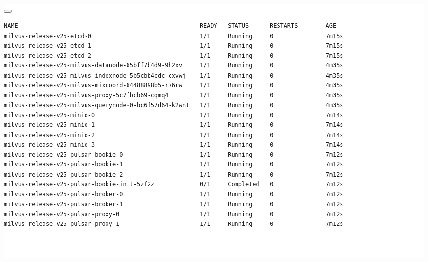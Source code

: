 <button class="copy-code-btn"></button></code></pre>
<pre><code translate="no">NAME                                                    READY   STATUS      RESTARTS        AGE
milvus-release-v25-etcd<span class="hljs-number">-0</span>                               <span class="hljs-number">1</span>/<span class="hljs-number">1</span>     Running     <span class="hljs-number">0</span>               <span class="hljs-number">7</span>m15s
milvus-release-v25-etcd<span class="hljs-number">-1</span>                               <span class="hljs-number">1</span>/<span class="hljs-number">1</span>     Running     <span class="hljs-number">0</span>               <span class="hljs-number">7</span>m15s
milvus-release-v25-etcd<span class="hljs-number">-2</span>                               <span class="hljs-number">1</span>/<span class="hljs-number">1</span>     Running     <span class="hljs-number">0</span>               <span class="hljs-number">7</span>m15s
milvus-release-v25-milvus-datanode<span class="hljs-number">-65b</span>ff7b4d9<span class="hljs-number">-9</span>h2xv     <span class="hljs-number">1</span>/<span class="hljs-number">1</span>     Running     <span class="hljs-number">0</span>               <span class="hljs-number">4</span>m35s
milvus-release-v25-milvus-indexnode<span class="hljs-number">-5b</span>5cbb4cdc-cxvwj    <span class="hljs-number">1</span>/<span class="hljs-number">1</span>     Running     <span class="hljs-number">0</span>               <span class="hljs-number">4</span>m35s
milvus-release-v25-milvus-mixcoord<span class="hljs-number">-64488898b</span>5-r76rw     <span class="hljs-number">1</span>/<span class="hljs-number">1</span>     Running     <span class="hljs-number">0</span>               <span class="hljs-number">4</span>m35s
milvus-release-v25-milvus-proxy<span class="hljs-number">-5</span>c7fbcb69-cqmq4         <span class="hljs-number">1</span>/<span class="hljs-number">1</span>     Running     <span class="hljs-number">0</span>               <span class="hljs-number">4</span>m35s
milvus-release-v25-milvus-querynode<span class="hljs-number">-0</span>-bc6f57d64-k2wnt   <span class="hljs-number">1</span>/<span class="hljs-number">1</span>     Running     <span class="hljs-number">0</span>               <span class="hljs-number">4</span>m35s
milvus-release-v25-minio<span class="hljs-number">-0</span>                              <span class="hljs-number">1</span>/<span class="hljs-number">1</span>     Running     <span class="hljs-number">0</span>               <span class="hljs-number">7</span>m14s
milvus-release-v25-minio<span class="hljs-number">-1</span>                              <span class="hljs-number">1</span>/<span class="hljs-number">1</span>     Running     <span class="hljs-number">0</span>               <span class="hljs-number">7</span>m14s
milvus-release-v25-minio<span class="hljs-number">-2</span>                              <span class="hljs-number">1</span>/<span class="hljs-number">1</span>     Running     <span class="hljs-number">0</span>               <span class="hljs-number">7</span>m14s
milvus-release-v25-minio<span class="hljs-number">-3</span>                              <span class="hljs-number">1</span>/<span class="hljs-number">1</span>     Running     <span class="hljs-number">0</span>               <span class="hljs-number">7</span>m14s
milvus-release-v25-pulsar-bookie<span class="hljs-number">-0</span>                      <span class="hljs-number">1</span>/<span class="hljs-number">1</span>     Running     <span class="hljs-number">0</span>               <span class="hljs-number">7</span>m12s
milvus-release-v25-pulsar-bookie<span class="hljs-number">-1</span>                      <span class="hljs-number">1</span>/<span class="hljs-number">1</span>     Running     <span class="hljs-number">0</span>               <span class="hljs-number">7</span>m12s
milvus-release-v25-pulsar-bookie<span class="hljs-number">-2</span>                      <span class="hljs-number">1</span>/<span class="hljs-number">1</span>     Running     <span class="hljs-number">0</span>               <span class="hljs-number">7</span>m12s
milvus-release-v25-pulsar-bookie-<span class="hljs-keyword">init</span><span class="hljs-number">-5</span>zf2z             <span class="hljs-number">0</span>/<span class="hljs-number">1</span>     Completed   <span class="hljs-number">0</span>               <span class="hljs-number">7</span>m12s
milvus-release-v25-pulsar-broker<span class="hljs-number">-0</span>                      <span class="hljs-number">1</span>/<span class="hljs-number">1</span>     Running     <span class="hljs-number">0</span>               <span class="hljs-number">7</span>m12s
milvus-release-v25-pulsar-broker<span class="hljs-number">-1</span>                      <span class="hljs-number">1</span>/<span class="hljs-number">1</span>     Running     <span class="hljs-number">0</span>               <span class="hljs-number">7</span>m12s
milvus-release-v25-pulsar-proxy<span class="hljs-number">-0</span>                       <span class="hljs-number">1</span>/<span class="hljs-number">1</span>     Running     <span class="hljs-number">0</span>               <span class="hljs-number">7</span>m12s
milvus-release-v25-pulsar-proxy<span class="hljs-number">-1</span>                       <span class="hljs-number">1</span>/<span class="hljs-number">1</span>     Running     <span class="hljs-number">0</span>               <span class="hljs-number">7</span>m12s